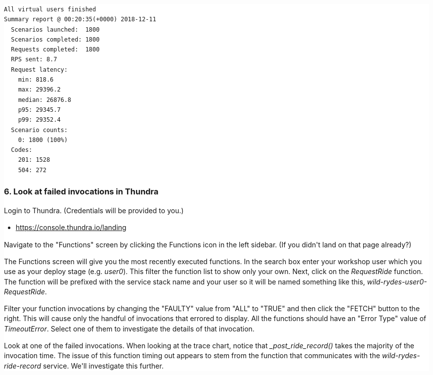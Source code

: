 ```
All virtual users finished
Summary report @ 00:20:35(+0000) 2018-12-11
  Scenarios launched:  1800
  Scenarios completed: 1800
  Requests completed:  1800
  RPS sent: 8.7
  Request latency:
    min: 818.6
    max: 29396.2
    median: 26876.8
    p95: 29345.7
    p99: 29352.4
  Scenario counts:
    0: 1800 (100%)
  Codes:
    201: 1528
    504: 272
```

### 6. Look at failed invocations in Thundra




Login to Thundra. (Credentials will be provided to you.)
* https://console.thundra.io/landing




Navigate to the "Functions" screen by clicking the Functions icon in the left sidebar. (If you didn't land on that page already?)



The Functions screen will give you the most recently executed functions. In the search box enter your workshop user which you use as your deploy stage (e.g. *user0*). This filter the function list to show only your own. Next, click on the *RequestRide* function. The function will be prefixed with the service stack name and your user so it will be named something like this, *wild-rydes-user0-RequestRide*.



Filter your function invocations by changing the "FAULTY" value from "ALL" to "TRUE" and then click the "FETCH" button to the right. This will cause only the handful of invocations that errored to display. All the functions should have an "Error Type" value of *TimeoutError*. Select one of them to investigate the details of that invocation.



Look at one of the failed invocations. When looking at the trace chart, notice that *_post_ride_record()* takes the majority of the invocation time. The issue of this function timing out appears to stem from the function that communicates with the *wild-rydes-ride-record* service. We'll investigate this further.






